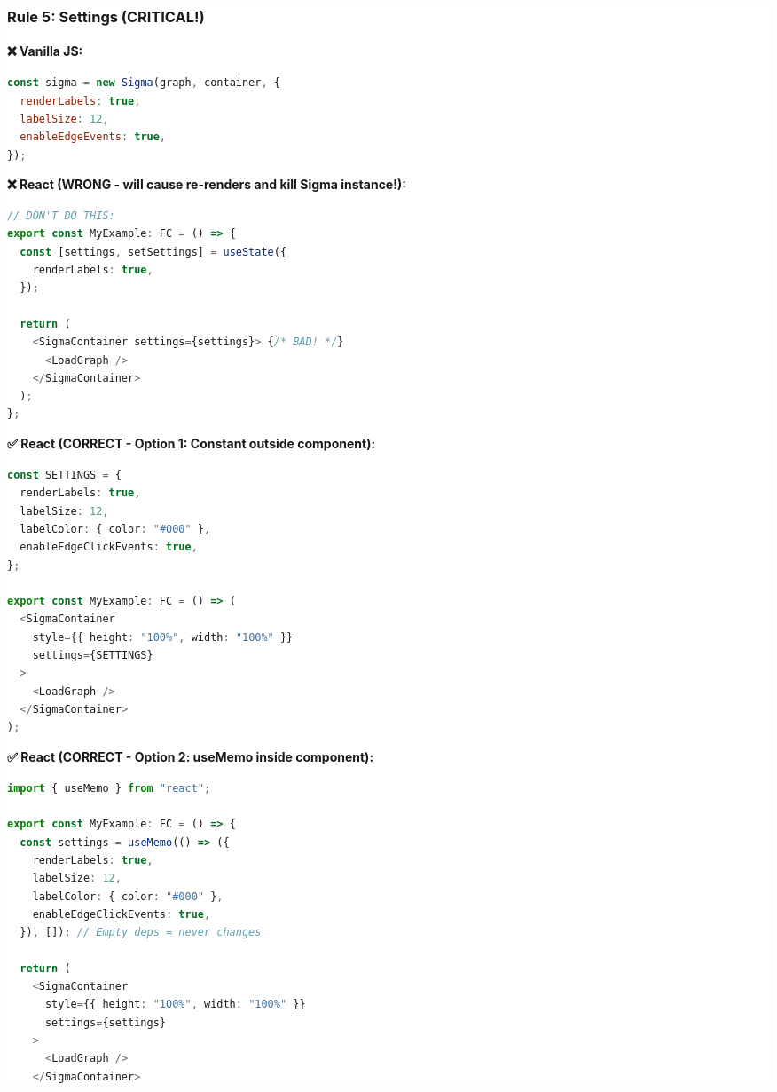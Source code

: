 
### Rule 5: Settings (CRITICAL!)

**❌ Vanilla JS:**
```javascript
const sigma = new Sigma(graph, container, {
  renderLabels: true,
  labelSize: 12,
  enableEdgeEvents: true,
});
```

**❌ React (WRONG - will cause re-renders and kill Sigma instance!):**
```typescript
// DON'T DO THIS:
export const MyExample: FC = () => {
  const [settings, setSettings] = useState({
    renderLabels: true,
  });

  return (
    <SigmaContainer settings={settings}> {/* BAD! */}
      <LoadGraph />
    </SigmaContainer>
  );
};
```

**✅ React (CORRECT - Option 1: Constant outside component):**
```typescript
const SETTINGS = {
  renderLabels: true,
  labelSize: 12,
  labelColor: { color: "#000" },
  enableEdgeClickEvents: true,
};

export const MyExample: FC = () => (
  <SigmaContainer
    style={{ height: "100%", width: "100%" }}
    settings={SETTINGS}
  >
    <LoadGraph />
  </SigmaContainer>
);
```

**✅ React (CORRECT - Option 2: useMemo inside component):**
```typescript
import { useMemo } from "react";

export const MyExample: FC = () => {
  const settings = useMemo(() => ({
    renderLabels: true,
    labelSize: 12,
    labelColor: { color: "#000" },
    enableEdgeClickEvents: true,
  }), []); // Empty deps = never changes

  return (
    <SigmaContainer
      style={{ height: "100%", width: "100%" }}
      settings={settings}
    >
      <LoadGraph />
    </SigmaContainer>
```